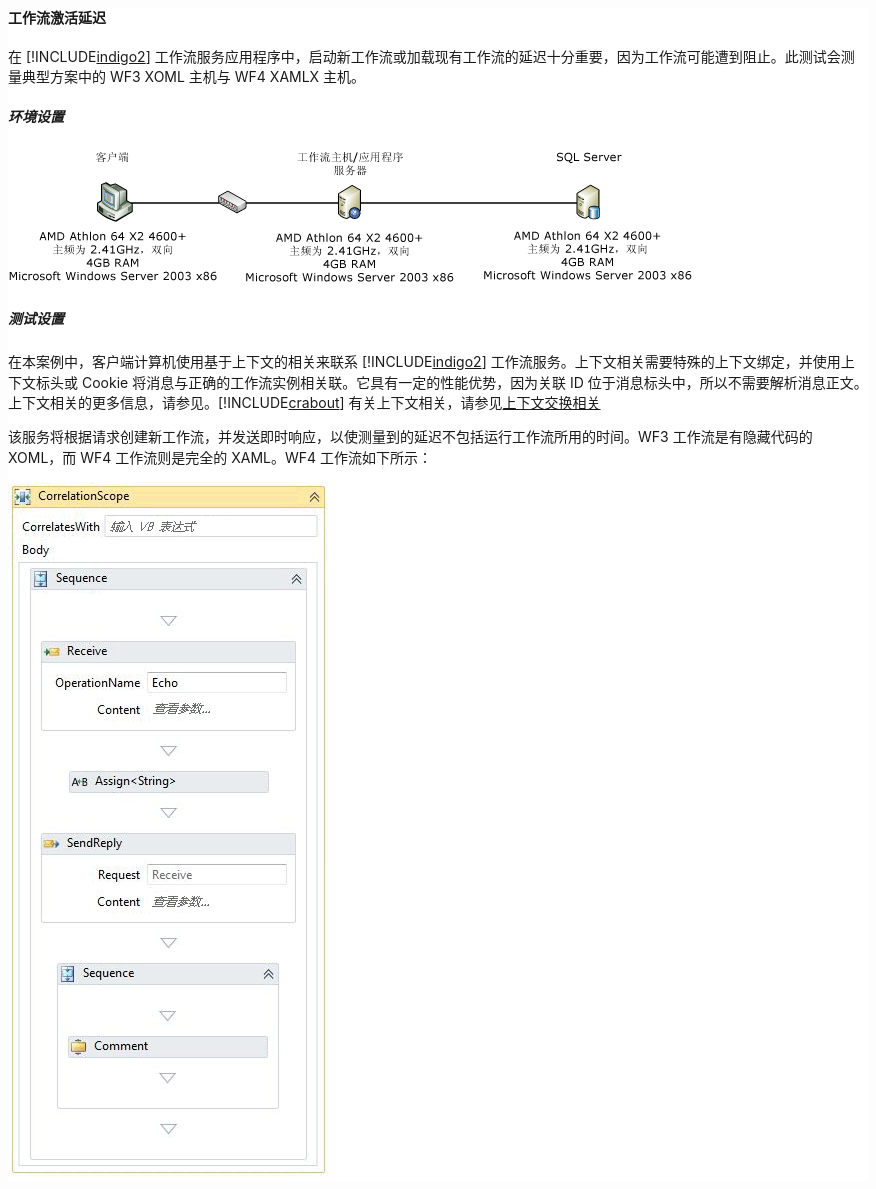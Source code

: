 #### 工作流激活延迟  
 在 [!INCLUDE[indigo2](../../../includes/indigo2-md.md)] 工作流服务应用程序中，启动新工作流或加载现有工作流的延迟十分重要，因为工作流可能遭到阻止。此测试会测量典型方案中的 WF3 XOML 主机与 WF4 XAMLX 主机。  
  
##### 环境设置  
 ![延迟和吞吐量测试的环境设置](../../../docs/framework/windows-workflow-foundation//media/latencyandthroughputenvironment.gif "LatencyAndThroughputEnvironment")  
  
##### 测试设置  
 在本案例中，客户端计算机使用基于上下文的相关来联系 [!INCLUDE[indigo2](../../../includes/indigo2-md.md)] 工作流服务。上下文相关需要特殊的上下文绑定，并使用上下文标头或 Cookie 将消息与正确的工作流实例相关联。它具有一定的性能优势，因为关联 ID 位于消息标头中，所以不需要解析消息正文。上下文相关的更多信息，请参见。[!INCLUDE[crabout](../../../includes/crabout-md.md)] 有关上下文相关，请参见[上下文交换相关](../../../docs/framework/wcf/feature-details/context-exchange-correlation.md)  
  
 该服务将根据请求创建新工作流，并发送即时响应，以使测量到的延迟不包括运行工作流所用的时间。WF3 工作流是有隐藏代码的 XOML，而 WF4 工作流则是完全的 XAML。WF4 工作流如下所示：  
  
 ![WF 4 相关范围](../../../docs/framework/windows-workflow-foundation//media/correlationscopeworkflow.gif "CorrelationScopeWorkflow")  
  